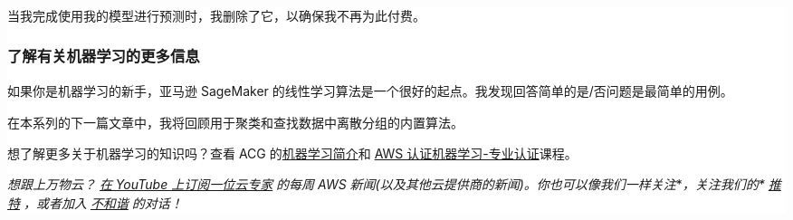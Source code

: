 当我完成使用我的模型进行预测时，我删除了它，以确保我不再为此付费。

### 了解有关机器学习的更多信息

如果你是机器学习的新手，亚马逊 SageMaker 的线性学习算法是一个很好的起点。我发现回答简单的是/否问题是最简单的用例。

在本系列的下一篇文章中，我将回顾用于聚类和查找数据中离散分组的内置算法。

想了解更多关于机器学习的知识吗？查看 ACG 的[机器学习简介](https://acloudguru.com/course/introduction-to-machine-learning)和 [AWS 认证机器学习-专业认证](https://acloudguru.com/course/aws-certified-machine-learning-specialty)课程。

*想跟上万物云？* [*在 YouTube 上订阅一位云专家*](https://www.youtube.com/c/AcloudGuru/?sub_confirmation=1) *的每周 AWS 新闻(以及其他云提供商的新闻)。你也可以像我们一样关注*[](https://www.facebook.com/acloudguru)**，关注我们的* [*推特*](https://twitter.com/acloudguru) *，或者加入* [*不和谐*](http://discord.gg/acloudguru) *的对话！**